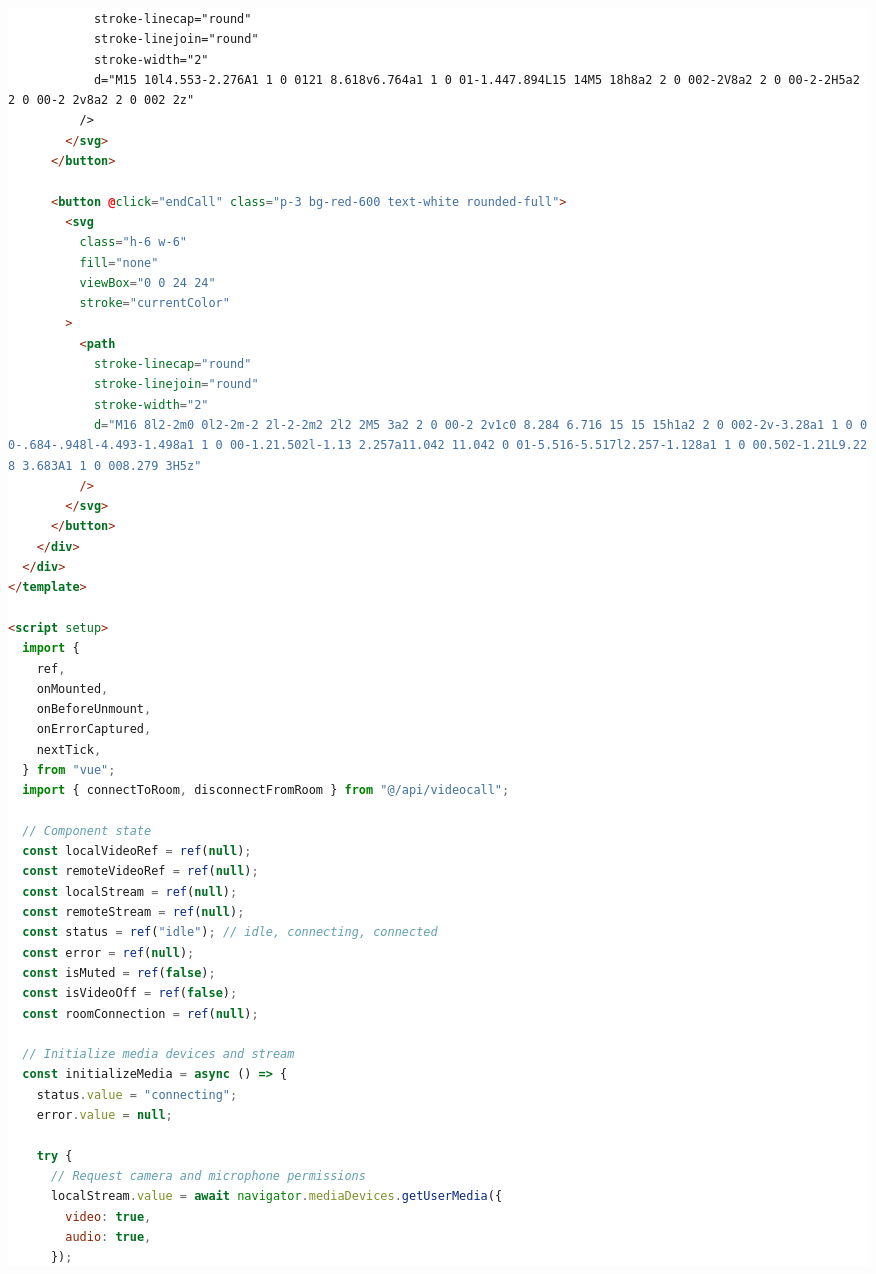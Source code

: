 ```html
            stroke-linecap="round"
            stroke-linejoin="round"
            stroke-width="2"
            d="M15 10l4.553-2.276A1 1 0 0121 8.618v6.764a1 1 0 01-1.447.894L15 14M5 18h8a2 2 0 002-2V8a2 2 0 00-2-2H5a2 2 0 00-2 2v8a2 2 0 002 2z"
          />
        </svg>
      </button>

      <button @click="endCall" class="p-3 bg-red-600 text-white rounded-full">
        <svg
          class="h-6 w-6"
          fill="none"
          viewBox="0 0 24 24"
          stroke="currentColor"
        >
          <path
            stroke-linecap="round"
            stroke-linejoin="round"
            stroke-width="2"
            d="M16 8l2-2m0 0l2-2m-2 2l-2-2m2 2l2 2M5 3a2 2 0 00-2 2v1c0 8.284 6.716 15 15 15h1a2 2 0 002-2v-3.28a1 1 0 00-.684-.948l-4.493-1.498a1 1 0 00-1.21.502l-1.13 2.257a11.042 11.042 0 01-5.516-5.517l2.257-1.128a1 1 0 00.502-1.21L9.228 3.683A1 1 0 008.279 3H5z"
          />
        </svg>
      </button>
    </div>
  </div>
</template>

<script setup>
  import {
    ref,
    onMounted,
    onBeforeUnmount,
    onErrorCaptured,
    nextTick,
  } from "vue";
  import { connectToRoom, disconnectFromRoom } from "@/api/videocall";

  // Component state
  const localVideoRef = ref(null);
  const remoteVideoRef = ref(null);
  const localStream = ref(null);
  const remoteStream = ref(null);
  const status = ref("idle"); // idle, connecting, connected
  const error = ref(null);
  const isMuted = ref(false);
  const isVideoOff = ref(false);
  const roomConnection = ref(null);

  // Initialize media devices and stream
  const initializeMedia = async () => {
    status.value = "connecting";
    error.value = null;

    try {
      // Request camera and microphone permissions
      localStream.value = await navigator.mediaDevices.getUserMedia({
        video: true,
        audio: true,
      });

```